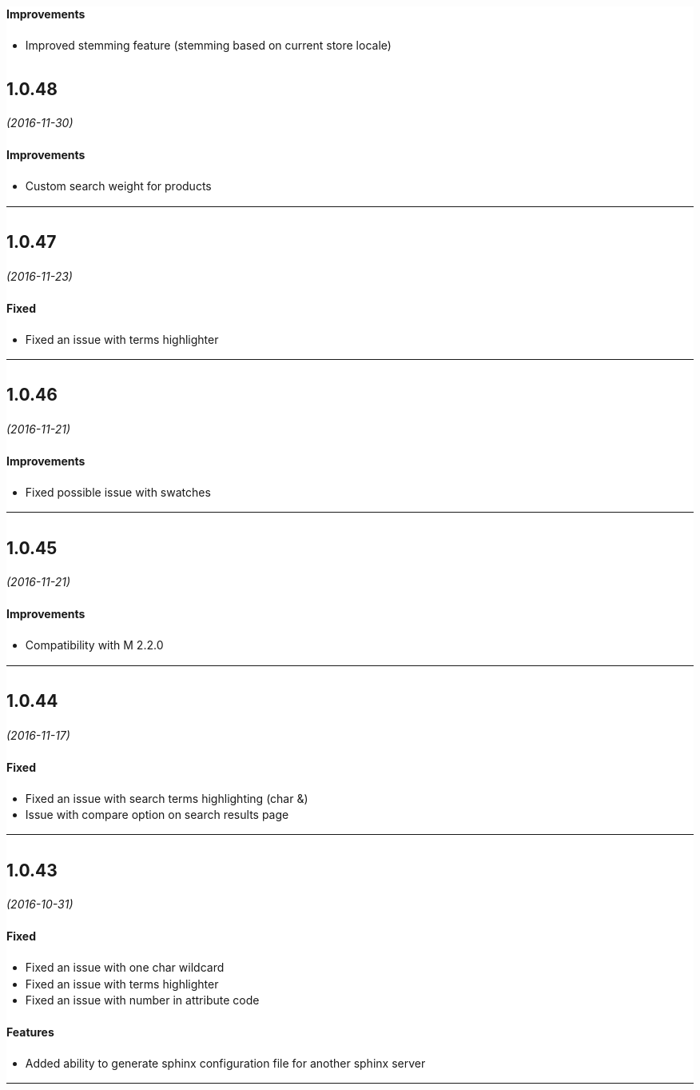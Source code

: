 #### Improvements
* Improved stemming feature (stemming based on current store locale)


## 1.0.48
*(2016-11-30)*

#### Improvements
* Custom search weight for products

---

## 1.0.47
*(2016-11-23)*

#### Fixed
* Fixed an issue with terms highlighter

---

## 1.0.46
*(2016-11-21)*

#### Improvements
* Fixed possible issue with swatches

---

## 1.0.45
*(2016-11-21)*

#### Improvements
* Compatibility with M 2.2.0

---

## 1.0.44
*(2016-11-17)*

#### Fixed
* Fixed an issue with search terms highlighting (char &)
* Issue with compare option on search results page

---

## 1.0.43
*(2016-10-31)*

#### Fixed
* Fixed an issue with one char wildcard
* Fixed an issue with terms highlighter
* Fixed an issue with number in attribute code
#### Features
* Added ability to generate sphinx configuration file for another sphinx server

---